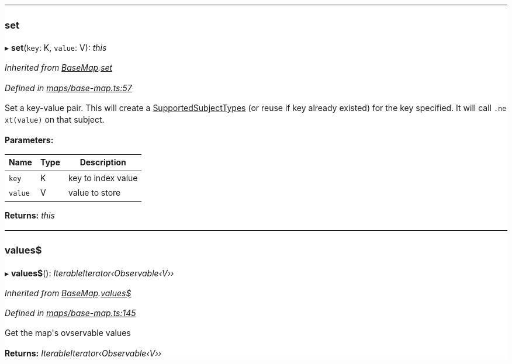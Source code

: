 ___

###  set

▸ **set**(`key`: K, `value`: V): *this*

*Inherited from [BaseMap](_maps_base_map_.basemap.md).[set](_maps_base_map_.basemap.md#set)*

*Defined in [maps/base-map.ts:57](https://github.com/djhouseknecht/rxjs-util-classes/blob/3c2051f/src/maps/base-map.ts#L57)*

Set a key-value pair. This will create a [SupportedSubjectTypes](../modules/_interfaces_.md#supportedsubjecttypes)
 (or reuse if key already existed) for the key specified.
It will call `.next(value)` on that subject.

**Parameters:**

Name | Type | Description |
------ | ------ | ------ |
`key` | K | key to index value |
`value` | V | value to store  |

**Returns:** *this*

___

###  values$

▸ **values$**(): *IterableIterator‹Observable‹V››*

*Inherited from [BaseMap](_maps_base_map_.basemap.md).[values$](_maps_base_map_.basemap.md#values)*

*Defined in [maps/base-map.ts:145](https://github.com/djhouseknecht/rxjs-util-classes/blob/3c2051f/src/maps/base-map.ts#L145)*

Get the map's ovservable values

**Returns:** *IterableIterator‹Observable‹V››*

